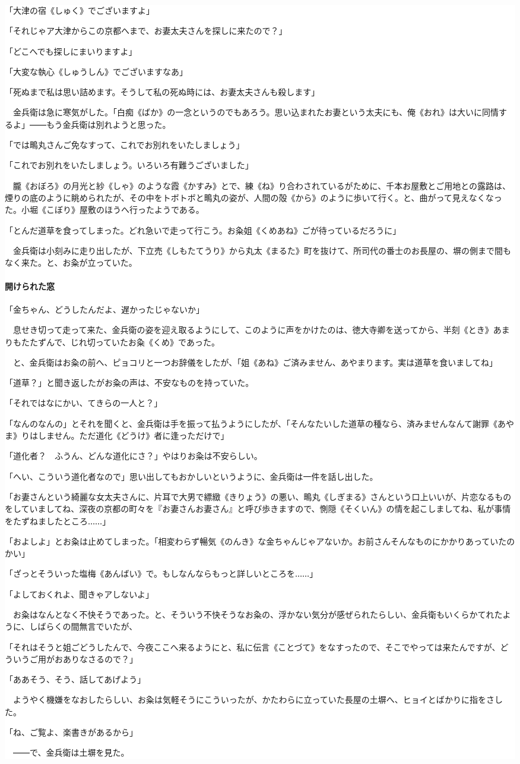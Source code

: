 「大津の宿《しゅく》でございますよ」

「それじゃア大津からこの京都へまで、お妻太夫さんを探しに来たので？」

「どこへでも探しにまいりますよ」

「大変な執心《しゅうしん》でございますなあ」

「死ぬまで私は思い詰めます。そうして私の死ぬ時には、お妻太夫さんも殺します」

　金兵衛は急に寒気がした。「白痴《ばか》の一念というのでもあろう。思い込まれたお妻という太夫にも、俺《おれ》は大いに同情するよ」――もう金兵衛は別れようと思った。

「では鴫丸さんご免なすって、これでお別れをいたしましょう」

「これでお別れをいたしましょう。いろいろ有難うございました」

　朧《おぼろ》の月光と紗《しゃ》のような霞《かすみ》とで、練《ね》り合わされているがために、千本お屋敷とご用地との露路は、煙りの底のように眺められたが、その中をトボトボと鴫丸の姿が、人間の殻《から》のように歩いて行く。と、曲がって見えなくなった。小堀《こぼり》屋敷のほうへ行ったようである。

「とんだ道草を食ってしまった。どれ急いで走って行こう。お粂姐《くめあね》ごが待っているだろうに」

　金兵衛は小刻みに走り出したが、下立売《しもたてうり》から丸太《まるた》町を抜けて、所司代の番士のお長屋の、塀の側まで間もなく来た。と、お粂が立っていた。



#### 開けられた窓




「金ちゃん、どうしたんだよ、遅かったじゃないか」

　息せき切って走って来た、金兵衛の姿を迎え取るようにして、このように声をかけたのは、徳大寺卿を送ってから、半刻《とき》あまりもたたずんで、じれ切っていたお粂《くめ》であった。

　と、金兵衛はお粂の前へ、ピョコリと一つお辞儀をしたが、「姐《あね》ご済みません、あやまります。実は道草を食いましてね」

「道草？」と聞き返したがお粂の声は、不安なものを持っていた。

「それではなにかい、てきらの一人と？」

「なんのなんの」とそれを聞くと、金兵衛は手を振って払うようにしたが、「そんなたいした道草の種なら、済みませんなんて謝罪《あやま》りはしません。ただ道化《どうけ》者に逢っただけで」

「道化者？　ふうん、どんな道化にさ？」やはりお粂は不安らしい。

「へい、こういう道化者なので」思い出してもおかしいというように、金兵衛は一件を話し出した。

「お妻さんという綺麗な女太夫さんに、片耳で大男で縹緻《きりょう》の悪い、鴫丸《しぎまる》さんという口上いいが、片恋なるものをしていましてね、深夜の京都の町々を『お妻さんお妻さん』と呼び歩きますので、惻隠《そくいん》の情を起こしましてね、私が事情をたずねましたところ……」

「およしよ」とお粂は止めてしまった。「相変わらず暢気《のんき》な金ちゃんじゃアないか。お前さんそんなものにかかりあっていたのかい」

「ざっとそういった塩梅《あんばい》で。もしなんならもっと詳しいところを……」

「よしておくれよ、聞きゃアしないよ」

　お粂はなんとなく不快そうであった。と、そういう不快そうなお粂の、浮かない気分が感ぜられたらしい、金兵衛もいくらかてれたように、しばらくの間無言でいたが、

「それはそうと姐ごどうしたんで、今夜ここへ来るようにと、私に伝言《ことづて》をなすったので、そこでやっては来たんですが、どういうご用がおありなさるので？」

「ああそう、そう、話してあげよう」

　ようやく機嫌をなおしたらしい、お粂は気軽そうにこういったが、かたわらに立っていた長屋の土塀へ、ヒョイとばかりに指をさした。

「ね、ご覧よ、楽書きがあるから」

　――で、金兵衛は土塀を見た。
